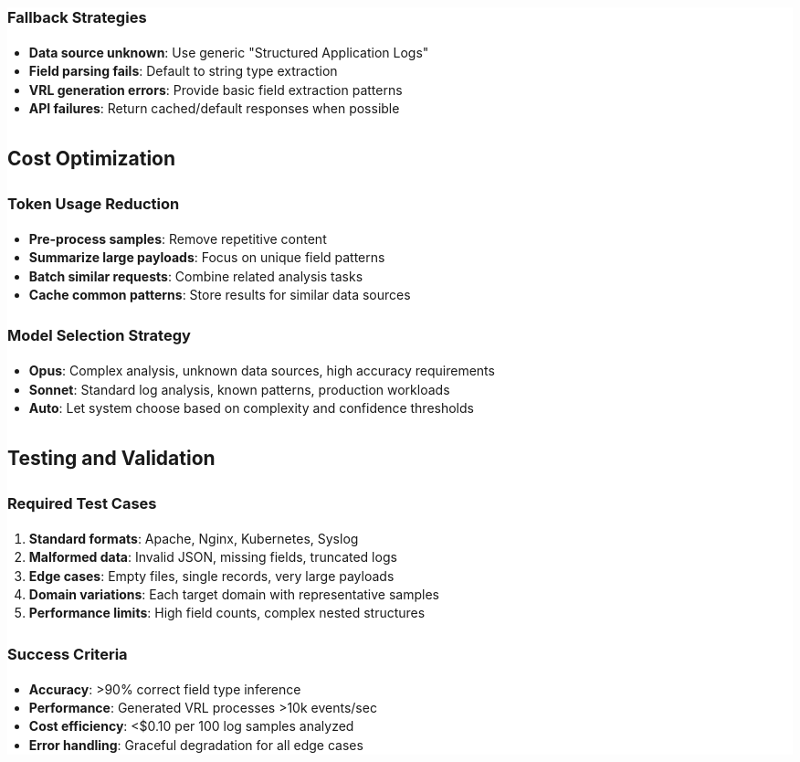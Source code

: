 ### Fallback Strategies
- **Data source unknown**: Use generic "Structured Application Logs"
- **Field parsing fails**: Default to string type extraction  
- **VRL generation errors**: Provide basic field extraction patterns
- **API failures**: Return cached/default responses when possible

## Cost Optimization

### Token Usage Reduction
- **Pre-process samples**: Remove repetitive content
- **Summarize large payloads**: Focus on unique field patterns
- **Batch similar requests**: Combine related analysis tasks
- **Cache common patterns**: Store results for similar data sources

### Model Selection Strategy
- **Opus**: Complex analysis, unknown data sources, high accuracy requirements
- **Sonnet**: Standard log analysis, known patterns, production workloads
- **Auto**: Let system choose based on complexity and confidence thresholds

## Testing and Validation

### Required Test Cases
1. **Standard formats**: Apache, Nginx, Kubernetes, Syslog
2. **Malformed data**: Invalid JSON, missing fields, truncated logs
3. **Edge cases**: Empty files, single records, very large payloads
4. **Domain variations**: Each target domain with representative samples
5. **Performance limits**: High field counts, complex nested structures

### Success Criteria
- **Accuracy**: >90% correct field type inference
- **Performance**: Generated VRL processes >10k events/sec
- **Cost efficiency**: <$0.10 per 100 log samples analyzed
- **Error handling**: Graceful degradation for all edge cases